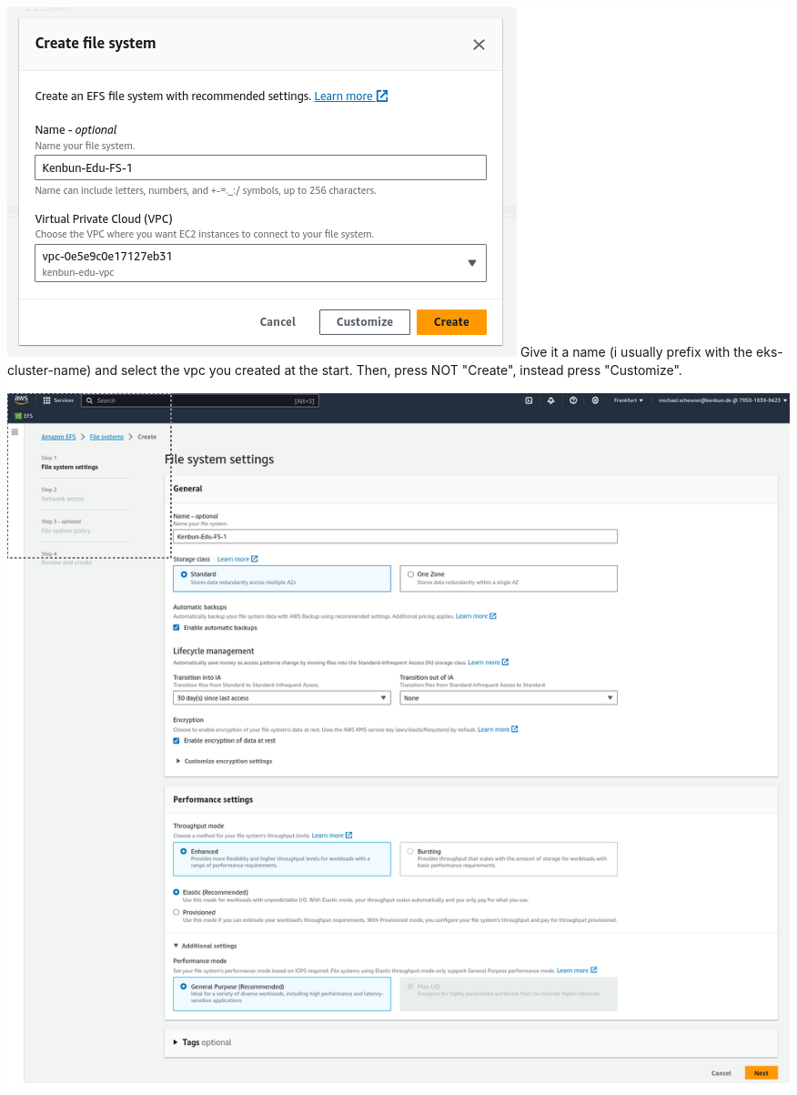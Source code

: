 ![](img/create-efs-2.png)
Give it a name (i usually prefix with the eks-cluster-name) and select the vpc you created at the start. Then, press NOT "Create", instead press "Customize".

![](img/create-efs-3.png)
